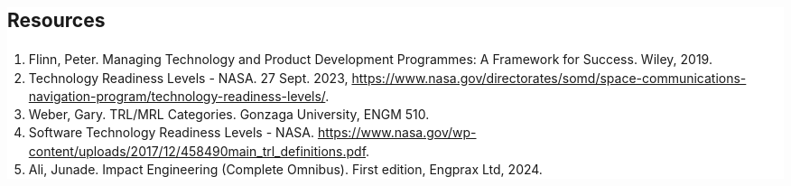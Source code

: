 
## Resources

1. Flinn, Peter. Managing Technology and Product Development Programmes: A Framework for Success. Wiley, 2019.
2. Technology Readiness Levels - NASA. 27 Sept. 2023, https://www.nasa.gov/directorates/somd/space-communications-navigation-program/technology-readiness-levels/.
3. Weber, Gary. TRL/MRL Categories. Gonzaga University, ENGM 510.
4. Software Technology Readiness Levels - NASA. https://www.nasa.gov/wp-content/uploads/2017/12/458490main_trl_definitions.pdf.
5. Ali, Junade. Impact Engineering (Complete Omnibus). First edition, Engprax Ltd, 2024.

